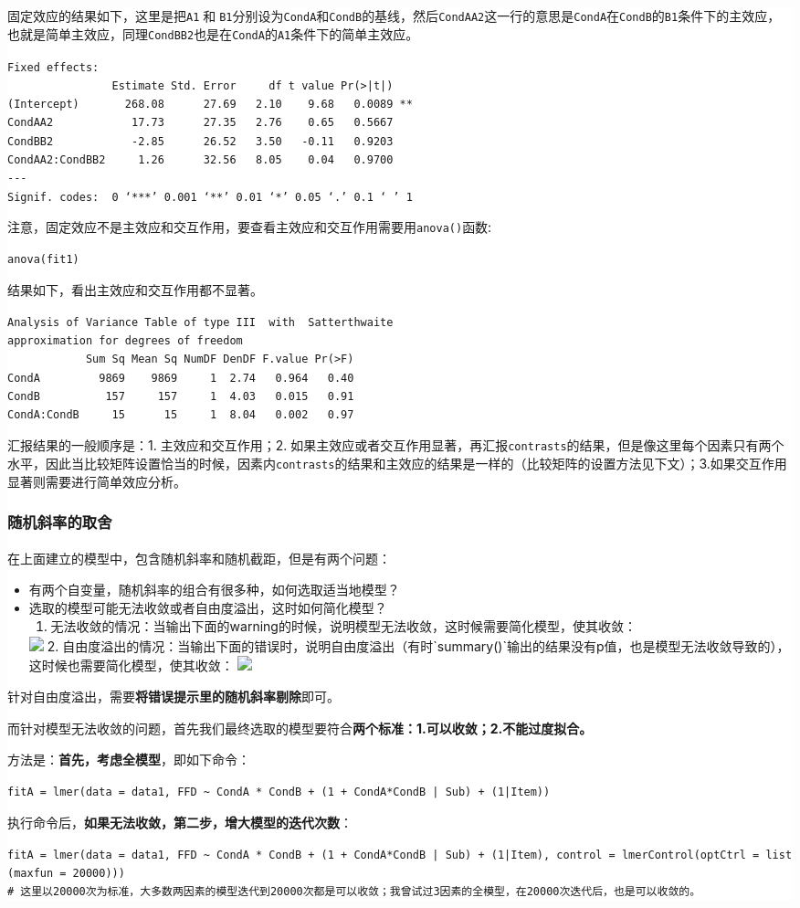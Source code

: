 固定效应的结果如下，这里是把`A1` 和 `B1`分别设为`CondA`和`CondB`的基线，然后`CondAA2`这一行的意思是`CondA`在`CondB`的`B1`条件下的主效应，也就是简单主效应，同理`CondBB2`也是在`CondA`的`A1`条件下的简单主效应。

```
Fixed effects:
                Estimate Std. Error     df t value Pr(>|t|)   
(Intercept)       268.08      27.69   2.10    9.68   0.0089 **
CondAA2            17.73      27.35   2.76    0.65   0.5667   
CondBB2            -2.85      26.52   3.50   -0.11   0.9203   
CondAA2:CondBB2     1.26      32.56   8.05    0.04   0.9700   
---
Signif. codes:  0 ‘***’ 0.001 ‘**’ 0.01 ‘*’ 0.05 ‘.’ 0.1 ‘ ’ 1
```

注意，固定效应不是主效应和交互作用，要查看主效应和交互作用需要用`anova()`函数:
```
anova(fit1)
```

结果如下，看出主效应和交互作用都不显著。
```
Analysis of Variance Table of type III  with  Satterthwaite 
approximation for degrees of freedom
            Sum Sq Mean Sq NumDF DenDF F.value Pr(>F)
CondA         9869    9869     1  2.74   0.964   0.40
CondB          157     157     1  4.03   0.015   0.91
CondA:CondB     15      15     1  8.04   0.002   0.97
```

汇报结果的一般顺序是：1. 主效应和交互作用；2. 如果主效应或者交互作用显著，再汇报`contrasts`的结果，但是像这里每个因素只有两个水平，因此当比较矩阵设置恰当的时候，因素内`contrasts`的结果和主效应的结果是一样的（比较矩阵的设置方法见下文）；3.如果交互作用显著则需要进行简单效应分析。

### 随机斜率的取舍
在上面建立的模型中，包含随机斜率和随机截距，但是有两个问题：
* 有两个自变量，随机斜率的组合有很多种，如何选取适当地模型？
* 选取的模型可能无法收敛或者自由度溢出，这时如何简化模型？
  1. 无法收敛的情况：当输出下面的warning的时候，说明模型无法收敛，这时候需要简化模型，使其收敛：
  <img src = 'https://github.com/usplos/self-programming/blob/master/warning.png'>
  2. 自由度溢出的情况：当输出下面的错误时，说明自由度溢出（有时`summary()`输出的结果没有p值，也是模型无法收敛导致的），这时候也需要简化模型，使其收敛：
  <img src = 'https://github.com/usplos/self-programming/blob/master/freedom.png'>

针对自由度溢出，需要**将错误提示里的随机斜率剔除**即可。

而针对模型无法收敛的问题，首先我们最终选取的模型要符合**两个标准：1.可以收敛；2.不能过度拟合。**

方法是：**首先，考虑全模型**，即如下命令：

```
fitA = lmer(data = data1, FFD ~ CondA * CondB + (1 + CondA*CondB | Sub) + (1|Item))
```

执行命令后，**如果无法收敛，第二步，增大模型的迭代次数**：
```
fitA = lmer(data = data1, FFD ~ CondA * CondB + (1 + CondA*CondB | Sub) + (1|Item), control = lmerControl(optCtrl = list(maxfun = 20000))) 
# 这里以20000次为标准，大多数两因素的模型迭代到20000次都是可以收敛；我曾试过3因素的全模型，在20000次迭代后，也是可以收敛的。
```
